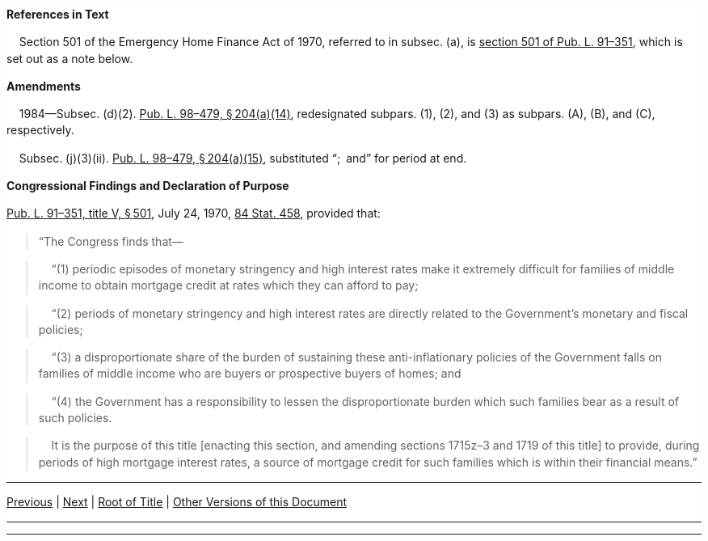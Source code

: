  __References in Text__ 

    Section 501 of the Emergency Home Finance Act of 1970, referred to in subsec. (a), is [section 501 of Pub. L. 91–351][/us/pl/91/351/s501], which is set out as a note below.

 __Amendments__ 

    1984—Subsec. (d)(2). [Pub. L. 98–479, § 204(a)(14)][/us/pl/98/479/s204/a/14], redesignated subpars. (1), (2), and (3) as subpars. (A), (B), and (C), respectively.

    Subsec. (j)(3)(ii). [Pub. L. 98–479, § 204(a)(15)][/us/pl/98/479/s204/a/15], substituted “; and” for period at end.

 __Congressional Findings and Declaration of Purpose__ 

[Pub. L. 91–351, title V, § 501][/us/pl/91/351/s501], July 24, 1970, [84 Stat. 458][/us/stat/84/458], provided that: 

> “The Congress finds that—

>     “(1) periodic episodes of monetary stringency and high interest rates make it extremely difficult for families of middle income to obtain mortgage credit at rates which they can afford to pay;

>     “(2) periods of monetary stringency and high interest rates are directly related to the Government’s monetary and fiscal policies;

>     “(3) a disproportionate share of the burden of sustaining these anti-inflationary policies of the Government falls on families of middle income who are buyers or prospective buyers of homes; and

>     “(4) the Government has a responsibility to lessen the disproportionate burden which such families bear as a result of such policies.

>     It is the purpose of this title \[enacting this section, and amending sections 1715z–3 and 1719 of this title\] to provide, during periods of high mortgage interest rates, a source of mortgage credit for such families which is within their financial means.”

----------

[Previous](./../../../../..//us/usc/t12/ch13/schII/m__us_usc_t12_s1715z–7.md) | [Next](./../../../../..//us/usc/t12/ch13/schII/m__us_usc_t12_s1715z–9.md) | [Root of Title](./../../../../../) | [Other Versions of this Document](https://publicdocs.github.io/go/links?ns=uslm&ref=%2Fus%2Fusc%2Ft12%2Fs1715z%E2%80%938)

----------
----------

[/us/usc/t12/s1715e]: https://publicdocs.github.io/go/links?ns=uslm&ref=%2Fus%2Fusc%2Ft12%2Fs1715e
[/us/act/1934-06-27/ch847]: https://publicdocs.github.io/go/links?ns=uslm&ref=%2Fus%2Fact%2F1934-06-27%2Fch847
[/us/pl/91/351/s502]: https://publicdocs.github.io/go/links?ns=uslm&ref=%2Fus%2Fpl%2F91%2F351%2Fs502
[/us/stat/84/458]: https://publicdocs.github.io/go/links?ns=uslm&ref=%2Fus%2Fstat%2F84%2F458
[/us/pl/98/479/s204/a/14]: https://publicdocs.github.io/go/links?ns=uslm&ref=%2Fus%2Fpl%2F98%2F479%2Fs204%2Fa%2F14
[/us/stat/98/2232]: https://publicdocs.github.io/go/links?ns=uslm&ref=%2Fus%2Fstat%2F98%2F2232
[/us/pl/91/351/s501]: https://publicdocs.github.io/go/links?ns=uslm&ref=%2Fus%2Fpl%2F91%2F351%2Fs501
[/us/pl/98/479/s204/a/14]: https://publicdocs.github.io/go/links?ns=uslm&ref=%2Fus%2Fpl%2F98%2F479%2Fs204%2Fa%2F14
[/us/pl/98/479/s204/a/15]: https://publicdocs.github.io/go/links?ns=uslm&ref=%2Fus%2Fpl%2F98%2F479%2Fs204%2Fa%2F15
[/us/pl/91/351/s501]: https://publicdocs.github.io/go/links?ns=uslm&ref=%2Fus%2Fpl%2F91%2F351%2Fs501
[/us/stat/84/458]: https://publicdocs.github.io/go/links?ns=uslm&ref=%2Fus%2Fstat%2F84%2F458



